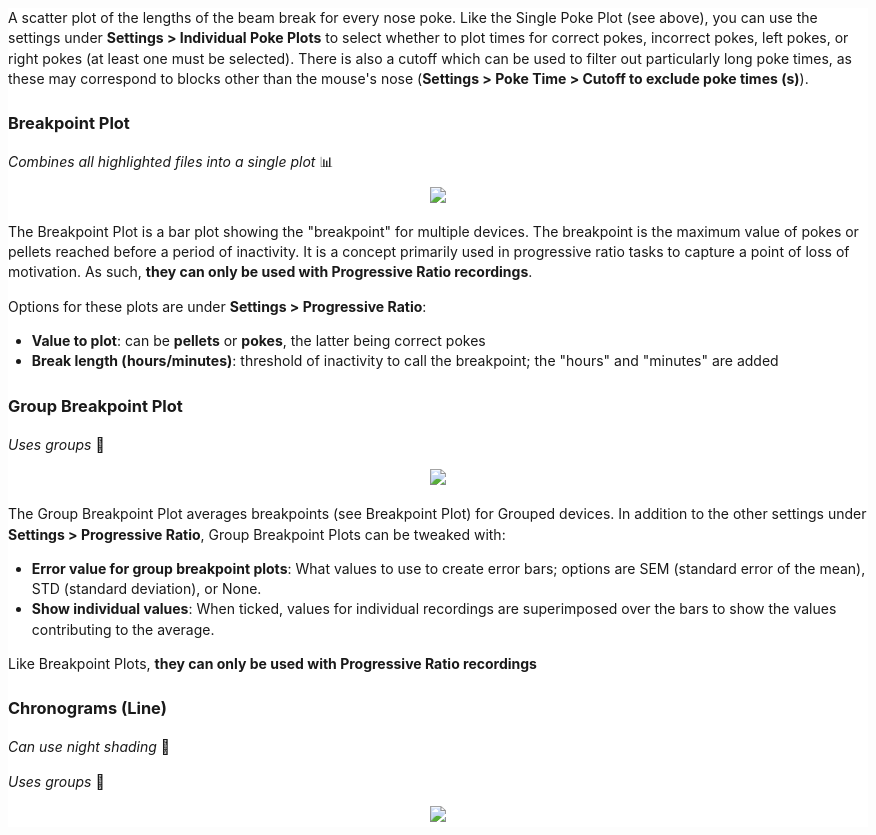 A scatter plot of the lengths of the beam break for every nose poke.  Like the Single Poke Plot (see above), you can use the settings under **Settings > Individual Poke Plots** to select whether to plot times for correct pokes, incorrect pokes, left pokes, or right pokes (at least one must be selected).  There is also a cutoff which can be used to filter out particularly long poke times, as these may correspond to blocks other than the mouse's nose (**Settings > Poke Time > Cutoff to exclude poke times (s)**).

### Breakpoint Plot

*Combines all highlighted files into a single plot* :bar_chart:

<p align="center">
	<img src="img/manual/bp.png" width="500">
</p>

The Breakpoint Plot is a bar plot showing the "breakpoint" for multiple devices.  The breakpoint is the maximum value of pokes or pellets reached before a period of inactivity.  It is a concept primarily used in progressive ratio tasks to capture a point of loss of motivation.  As such, **they can only be used with Progressive Ratio recordings**. 

Options for these plots are under **Settings > Progressive Ratio**:

- **Value to plot**: can be **pellets** or **pokes**, the latter being correct pokes
- **Break length (hours/minutes)**: threshold of inactivity to call the breakpoint; the "hours" and "minutes" are added

### Group Breakpoint Plot

*Uses groups* :paperclip:

<p align="center">
	<img src="img/manual/group_bp.png" width="500">
</p>

The Group Breakpoint Plot averages breakpoints (see Breakpoint Plot) for Grouped devices.  In addition to the other settings under **Settings > Progressive Ratio**, Group Breakpoint Plots can be tweaked with:

- **Error value for group breakpoint plots**: What values to use to create error bars; options are SEM (standard error of the mean), STD (standard deviation), or None.
- **Show individual values**: When ticked, values for individual recordings are superimposed over the bars to show the values contributing to the average.

Like Breakpoint Plots, **they can only be used with Progressive Ratio recordings**

### Chronograms (Line)

*Can use night shading* :new_moon_with_face:

*Uses groups* :paperclip:

<p align="center">
	<img src="img/manual/chronoline.png" width="700">
</p>
